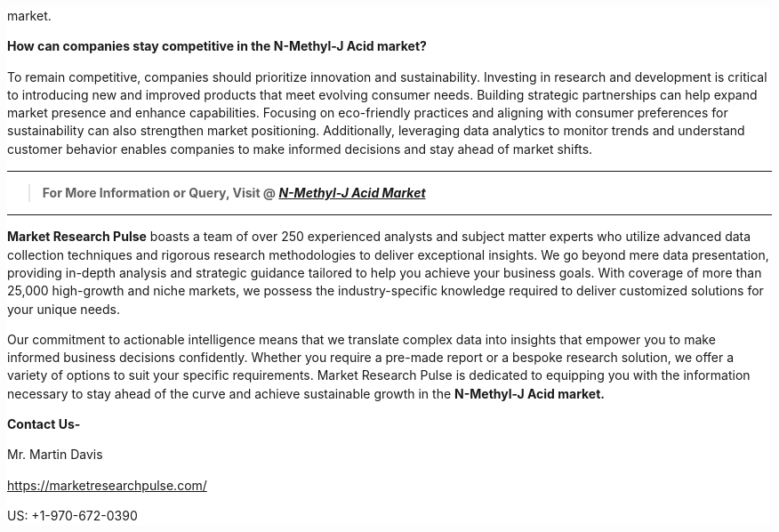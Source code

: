 market.</p><p><strong>How can companies stay competitive in the N-Methyl-J Acid market?</strong></p><p>To remain competitive, companies should prioritize innovation and sustainability. Investing in research and development is critical to introducing new and improved products that meet evolving consumer needs. Building strategic partnerships can help expand market presence and enhance capabilities. Focusing on eco-friendly practices and aligning with consumer preferences for sustainability can also strengthen market positioning. Additionally, leveraging data analytics to monitor trends and understand customer behavior enables companies to make informed decisions and stay ahead of market shifts.</p><hr /><blockquote><p><strong>For More Information or Query, Visit @&nbsp;<em><a href="https://marketresearchpulse.com/report/21951/n-methyl-j-acid-market?utm_source=Linkedin&utm_medium=019">N-Methyl-J Acid Market</a></em></strong></p></blockquote><hr /><p><strong>Market Research Pulse</strong> boasts a team of over 250 experienced analysts and subject matter experts who utilize advanced data collection techniques and rigorous research methodologies to deliver exceptional insights. We go beyond mere data presentation, providing in-depth analysis and strategic guidance tailored to help you achieve your business goals. With coverage of more than 25,000 high-growth and niche markets, we possess the industry-specific knowledge required to deliver customized solutions for your unique needs.</p><p>Our commitment to actionable intelligence means that we translate complex data into insights that empower you to make informed business decisions confidently. Whether you require a pre-made report or a bespoke research solution, we offer a variety of options to suit your specific requirements. Market Research Pulse is dedicated to equipping you with the information necessary to stay ahead of the curve and achieve sustainable growth in the <strong>N-Methyl-J Acid market.</strong></p><p><strong>Contact Us-</strong></p><p>Mr. Martin Davis</p><p>https://marketresearchpulse.com/</p><p>US: +1-970-672-0390</p>
